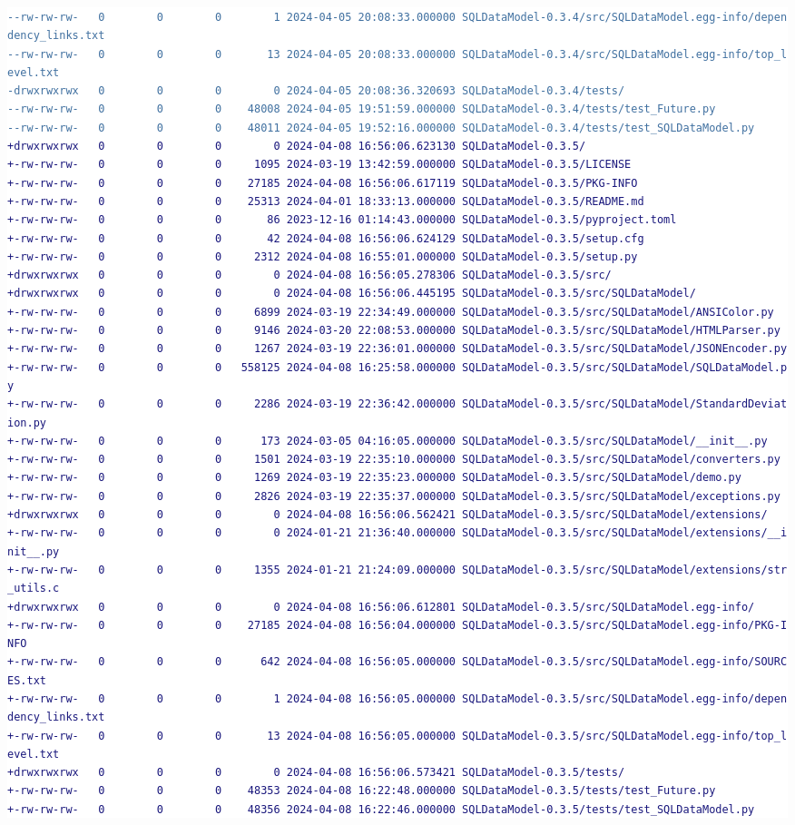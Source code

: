 ```diff
--rw-rw-rw-   0        0        0        1 2024-04-05 20:08:33.000000 SQLDataModel-0.3.4/src/SQLDataModel.egg-info/dependency_links.txt
--rw-rw-rw-   0        0        0       13 2024-04-05 20:08:33.000000 SQLDataModel-0.3.4/src/SQLDataModel.egg-info/top_level.txt
-drwxrwxrwx   0        0        0        0 2024-04-05 20:08:36.320693 SQLDataModel-0.3.4/tests/
--rw-rw-rw-   0        0        0    48008 2024-04-05 19:51:59.000000 SQLDataModel-0.3.4/tests/test_Future.py
--rw-rw-rw-   0        0        0    48011 2024-04-05 19:52:16.000000 SQLDataModel-0.3.4/tests/test_SQLDataModel.py
+drwxrwxrwx   0        0        0        0 2024-04-08 16:56:06.623130 SQLDataModel-0.3.5/
+-rw-rw-rw-   0        0        0     1095 2024-03-19 13:42:59.000000 SQLDataModel-0.3.5/LICENSE
+-rw-rw-rw-   0        0        0    27185 2024-04-08 16:56:06.617119 SQLDataModel-0.3.5/PKG-INFO
+-rw-rw-rw-   0        0        0    25313 2024-04-01 18:33:13.000000 SQLDataModel-0.3.5/README.md
+-rw-rw-rw-   0        0        0       86 2023-12-16 01:14:43.000000 SQLDataModel-0.3.5/pyproject.toml
+-rw-rw-rw-   0        0        0       42 2024-04-08 16:56:06.624129 SQLDataModel-0.3.5/setup.cfg
+-rw-rw-rw-   0        0        0     2312 2024-04-08 16:55:01.000000 SQLDataModel-0.3.5/setup.py
+drwxrwxrwx   0        0        0        0 2024-04-08 16:56:05.278306 SQLDataModel-0.3.5/src/
+drwxrwxrwx   0        0        0        0 2024-04-08 16:56:06.445195 SQLDataModel-0.3.5/src/SQLDataModel/
+-rw-rw-rw-   0        0        0     6899 2024-03-19 22:34:49.000000 SQLDataModel-0.3.5/src/SQLDataModel/ANSIColor.py
+-rw-rw-rw-   0        0        0     9146 2024-03-20 22:08:53.000000 SQLDataModel-0.3.5/src/SQLDataModel/HTMLParser.py
+-rw-rw-rw-   0        0        0     1267 2024-03-19 22:36:01.000000 SQLDataModel-0.3.5/src/SQLDataModel/JSONEncoder.py
+-rw-rw-rw-   0        0        0   558125 2024-04-08 16:25:58.000000 SQLDataModel-0.3.5/src/SQLDataModel/SQLDataModel.py
+-rw-rw-rw-   0        0        0     2286 2024-03-19 22:36:42.000000 SQLDataModel-0.3.5/src/SQLDataModel/StandardDeviation.py
+-rw-rw-rw-   0        0        0      173 2024-03-05 04:16:05.000000 SQLDataModel-0.3.5/src/SQLDataModel/__init__.py
+-rw-rw-rw-   0        0        0     1501 2024-03-19 22:35:10.000000 SQLDataModel-0.3.5/src/SQLDataModel/converters.py
+-rw-rw-rw-   0        0        0     1269 2024-03-19 22:35:23.000000 SQLDataModel-0.3.5/src/SQLDataModel/demo.py
+-rw-rw-rw-   0        0        0     2826 2024-03-19 22:35:37.000000 SQLDataModel-0.3.5/src/SQLDataModel/exceptions.py
+drwxrwxrwx   0        0        0        0 2024-04-08 16:56:06.562421 SQLDataModel-0.3.5/src/SQLDataModel/extensions/
+-rw-rw-rw-   0        0        0        0 2024-01-21 21:36:40.000000 SQLDataModel-0.3.5/src/SQLDataModel/extensions/__init__.py
+-rw-rw-rw-   0        0        0     1355 2024-01-21 21:24:09.000000 SQLDataModel-0.3.5/src/SQLDataModel/extensions/str_utils.c
+drwxrwxrwx   0        0        0        0 2024-04-08 16:56:06.612801 SQLDataModel-0.3.5/src/SQLDataModel.egg-info/
+-rw-rw-rw-   0        0        0    27185 2024-04-08 16:56:04.000000 SQLDataModel-0.3.5/src/SQLDataModel.egg-info/PKG-INFO
+-rw-rw-rw-   0        0        0      642 2024-04-08 16:56:05.000000 SQLDataModel-0.3.5/src/SQLDataModel.egg-info/SOURCES.txt
+-rw-rw-rw-   0        0        0        1 2024-04-08 16:56:05.000000 SQLDataModel-0.3.5/src/SQLDataModel.egg-info/dependency_links.txt
+-rw-rw-rw-   0        0        0       13 2024-04-08 16:56:05.000000 SQLDataModel-0.3.5/src/SQLDataModel.egg-info/top_level.txt
+drwxrwxrwx   0        0        0        0 2024-04-08 16:56:06.573421 SQLDataModel-0.3.5/tests/
+-rw-rw-rw-   0        0        0    48353 2024-04-08 16:22:48.000000 SQLDataModel-0.3.5/tests/test_Future.py
+-rw-rw-rw-   0        0        0    48356 2024-04-08 16:22:46.000000 SQLDataModel-0.3.5/tests/test_SQLDataModel.py
```
